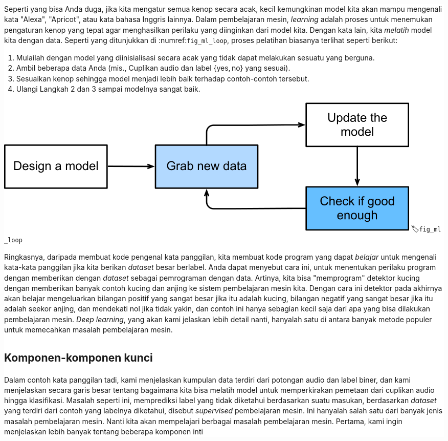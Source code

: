 Seperti yang bisa Anda duga, jika kita mengatur semua kenop secara acak,
kecil kemungkinan model kita akan mampu mengenali kata "Alexa",
"Apricot", atau kata bahasa Inggris lainnya.
Dalam pembelajaran mesin,
*learning* adalah proses untuk menemukan pengaturan kenop yang tepat agar 
menghasilkan perilaku yang diinginkan dari model kita.
Dengan kata lain, kita *melatih* model kita dengan data.
Seperti yang ditunjukkan di :numref:`fig_ml_loop`, proses 
pelatihan biasanya terlihat seperti berikut:

1. Mulailah dengan model yang diinisialisasi secara acak yang tidak dapat melakukan sesuatu yang berguna.
1. Ambil beberapa data Anda (mis., Cuplikan audio dan label $\{\text{yes}, \text{no}\}$ yang sesuai).
1. Sesuaikan kenop sehingga model menjadi lebih baik terhadap contoh-contoh tersebut.
1. Ulangi Langkah 2 dan 3 sampai modelnya sangat baik.

![Proses pelatihan.](../img/ml-loop.svg)
:label:`fig_ml_loop`

Ringkasnya, daripada membuat kode pengenal kata panggilan,
kita membuat kode program yang dapat *belajar* untuk mengenali kata-kata panggilan 
jika kita berikan *dataset* besar berlabel.
Anda dapat menyebut cara ini, untuk menentukan perilaku program
dengan memberikan dengan *dataset* sebagai pemrograman dengan data.
Artinya, kita bisa "memprogram" detektor kucing dengan memberikan 
banyak contoh kucing dan anjing ke sistem pembelajaran mesin kita.
Dengan cara ini detektor pada akhirnya akan belajar mengeluarkan bilangan positif 
yang sangat besar jika itu adalah kucing, bilangan negatif yang sangat
besar jika itu adalah seekor anjing,
dan mendekati nol jika tidak yakin,
dan contoh ini hanya sebagian kecil saja dari apa yang bisa dilakukan pembelajaran mesin.
*Deep learning*, yang akan kami jelaskan lebih detail nanti,
hanyalah satu di antara banyak metode populer
untuk memecahkan masalah pembelajaran mesin.

## Komponen-komponen kunci

Dalam contoh kata panggilan tadi, kami menjelaskan kumpulan data
terdiri dari potongan audio dan label biner,
dan kami
menjelaskan secara garis besar tentang bagaimana kita bisa melatih
model untuk memperkirakan pemetaan dari cuplikan audio hingga klasifikasi.
Masalah seperti ini, memprediksi label yang tidak diketahui 
berdasarkan suatu masukan, 
berdasarkan *dataset* yang terdiri dari contoh
yang labelnya diketahui,
disebut *supervised* pembelajaran mesin.
Ini hanyalah salah satu dari banyak jenis masalah pembelajaran mesin.
Nanti kita akan mempelajari berbagai masalah pembelajaran mesin.
Pertama, kami ingin menjelaskan lebih banyak tentang beberapa komponen inti